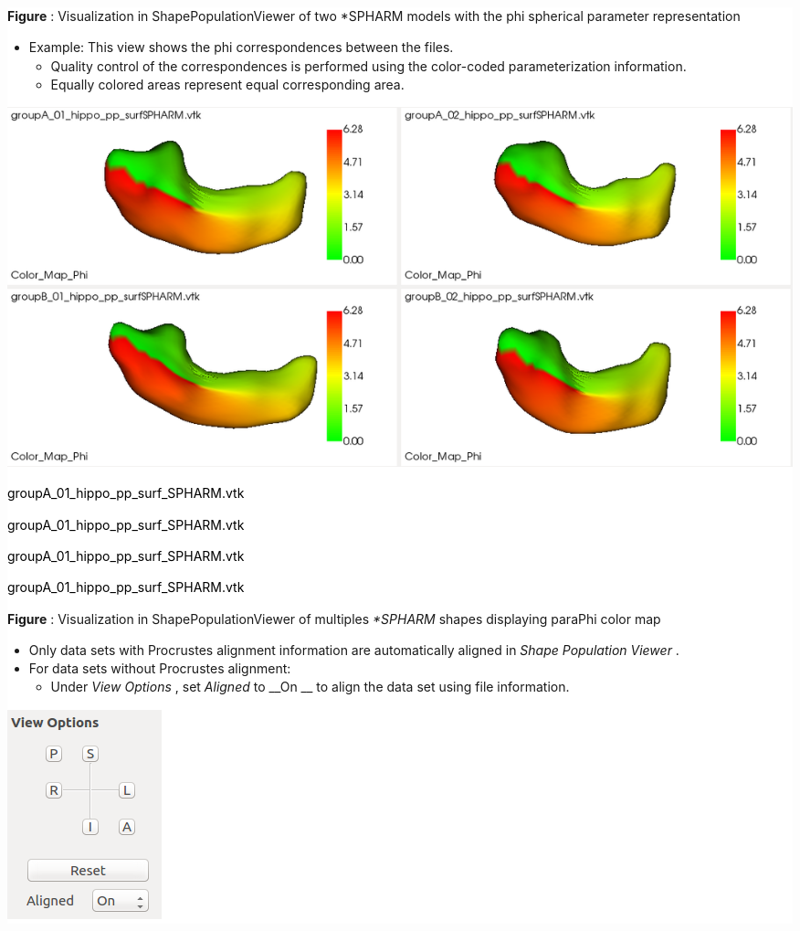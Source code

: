  __Figure__   : Visualization in ShapePopulationViewer of two \*SPHARM models with the phi spherical parameter representation





* Example: This view shows the phi correspondences between the files\.
  * Quality control of the correspondences is performed using the color\-coded parameterization information\.
  * Equally colored areas represent equal corresponding area\.  


![](img/SlicerSALT-SPHARM-PDM-Tutorial_66.png)

<span style="color:#000000">groupA\_01\_hippo\_pp\_surf\_SPHARM\.vtk

<span style="color:#000000">groupA\_01\_hippo\_pp\_surf\_SPHARM\.vtk

<span style="color:#000000">groupA\_01\_hippo\_pp\_surf\_SPHARM\.vtk

<span style="color:#000000">groupA\_01\_hippo\_pp\_surf\_SPHARM\.vtk

 __Figure__   : Visualization in ShapePopulationViewer of multiples    _\*SPHARM_    shapes displaying paraPhi color map





* Only data sets with Procrustes alignment information are automatically aligned in    _Shape Population Viewer_   \.
* For data sets without Procrustes alignment:
  * Under    _View Options_   \, set    _Aligned_    to    __On __   to align the data set using file information\.  


![](img/SlicerSALT-SPHARM-PDM-Tutorial_67.png)
